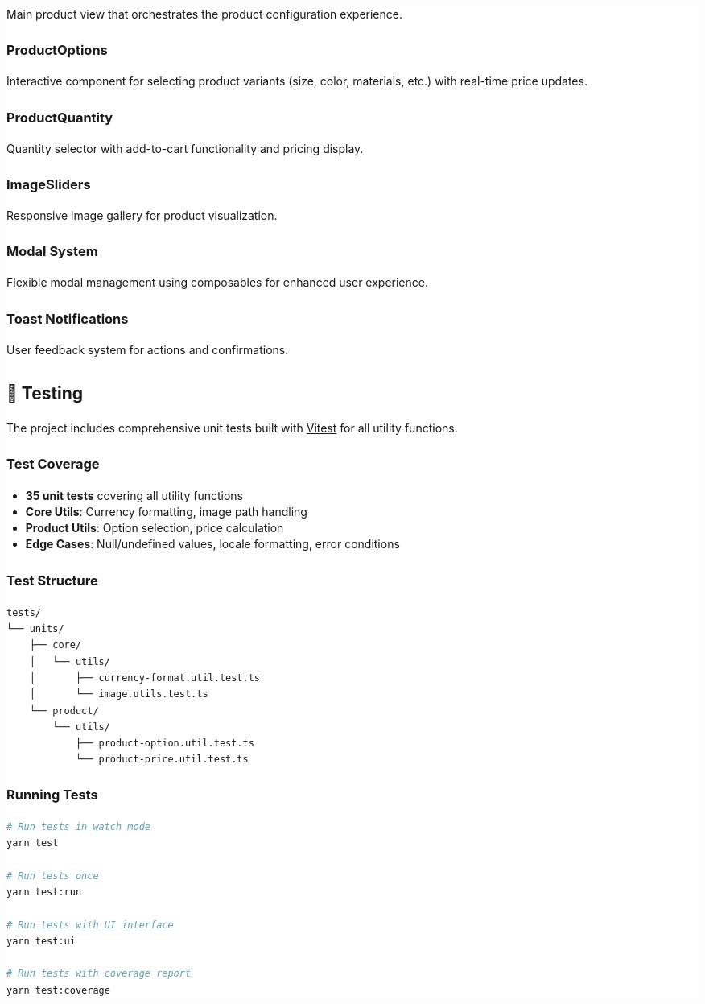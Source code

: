 Main product view that orchestrates the product configuration experience.

### ProductOptions

Interactive component for selecting product variants (size, color, materials,
etc.) with real-time price updates.

### ProductQuantity

Quantity selector with add-to-cart functionality and pricing display.

### ImageSliders

Responsive image gallery for product visualization.

### Modal System

Flexible modal management using composables for enhanced user experience.

### Toast Notifications

User feedback system for actions and confirmations.

## 🧪 Testing

The project includes comprehensive unit tests built with
[Vitest](https://vitest.dev/) for all utility functions.

### Test Coverage

- **35 unit tests** covering all utility functions
- **Core Utils**: Currency formatting, image path handling
- **Product Utils**: Option selection, price calculation
- **Edge Cases**: Null/undefined values, locale formatting, error conditions

### Test Structure

```
tests/
└── units/
    ├── core/
    │   └── utils/
    │       ├── currency-format.util.test.ts
    │       └── image.utils.test.ts
    └── product/
        └── utils/
            ├── product-option.util.test.ts
            └── product-price.util.test.ts
```

### Running Tests

```bash
# Run tests in watch mode
yarn test

# Run tests once
yarn test:run

# Run tests with UI interface
yarn test:ui

# Run tests with coverage report
yarn test:coverage
```
